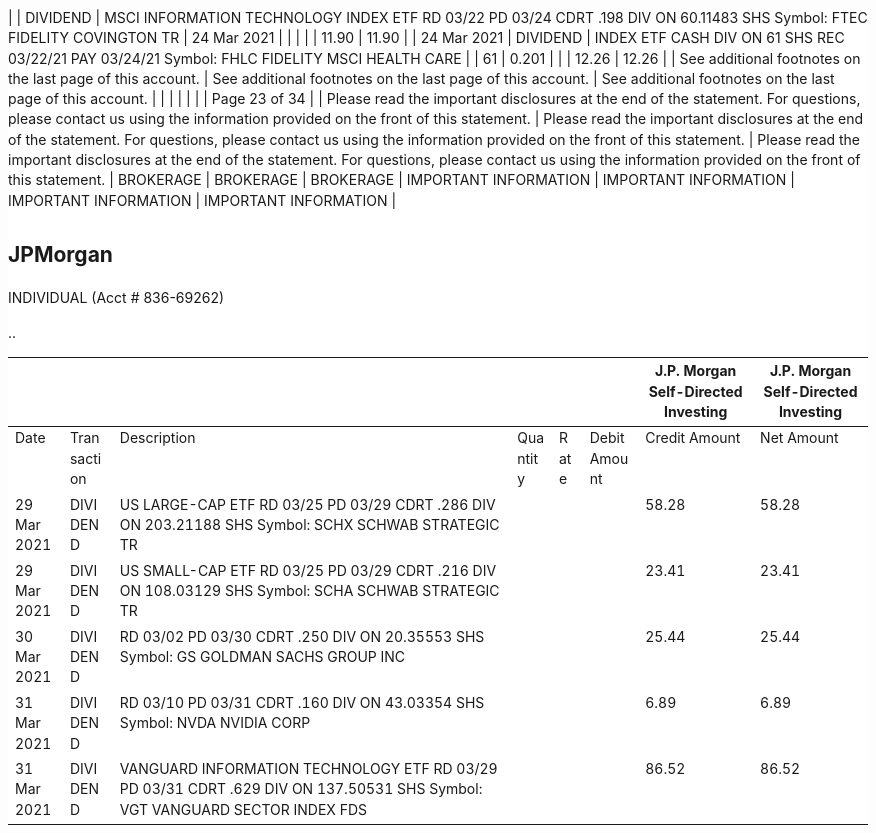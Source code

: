 |                                                                                                                                                                    | DIVIDEND                                                                                                                                                           | MSCI INFORMATION TECHNOLOGY INDEX ETF RD 03/22 PD 03/24 CDRT .198 DIV ON 60.11483 SHS Symbol: FTEC FIDELITY COVINGTON TR                                           | 24 Mar 2021                               |                                           |                                           |                                           |                                                  | 11.90                                            | 11.90                                            |
| 24 Mar 2021                                                                                                                                                        | DIVIDEND                                                                                                                                                           | INDEX ETF CASH DIV ON 61 SHS REC 03/22/21 PAY 03/24/21 Symbol: FHLC FIDELITY MSCI HEALTH CARE                                                                      |                                           | 61                                        | 0.201                                     |                                           |                                                  | 12.26                                            | 12.26                                            |
| See additional footnotes on the last page of this account.                                                                                                         | See additional footnotes on the last page of this account.                                                                                                         | See additional footnotes on the last page of this account.                                                                                                         |                                           |                                           |                                           |                                           |                                                  |                                                  | Page  23 of 34                                   |
| Please read the important disclosures at the end of the statement. For questions, please contact us using the information provided on the front of this statement. | Please read the important disclosures at the end of the statement. For questions, please contact us using the information provided on the front of this statement. | Please read the important disclosures at the end of the statement. For questions, please contact us using the information provided on the front of this statement. | BROKERAGE                                 | BROKERAGE                                 | BROKERAGE                                 | IMPORTANT INFORMATION                     | IMPORTANT INFORMATION                            | IMPORTANT INFORMATION                            | IMPORTANT INFORMATION                            |

## JPMorgan

INDIVIDUAL  (Acct # 836-69262)

..

|                                       |                                       |                                                                                                                            |          |      |              | J.P. Morgan Self-Directed Investing   | J.P. Morgan Self-Directed Investing   |
|---------------------------------------|---------------------------------------|----------------------------------------------------------------------------------------------------------------------------|----------|------|--------------|---------------------------------------|---------------------------------------|
| Date                                  | Transaction                           | Description                                                                                                                | Quantity | Rate | Debit Amount | Credit Amount                         | Net Amount                            |
| 29 Mar 2021                           | DIVIDEND                              | US LARGE-CAP ETF RD 03/25 PD 03/29 CDRT .286 DIV ON 203.21188 SHS Symbol: SCHX SCHWAB STRATEGIC TR                         |          |      |              | 58.28                                 | 58.28                                 |
| 29 Mar 2021                           | DIVIDEND                              | US SMALL-CAP ETF RD 03/25 PD 03/29 CDRT .216 DIV ON 108.03129 SHS Symbol: SCHA SCHWAB STRATEGIC TR                         |          |      |              | 23.41                                 | 23.41                                 |
| 30 Mar 2021                           | DIVIDEND                              | RD 03/02 PD 03/30 CDRT .250 DIV ON 20.35553 SHS Symbol: GS GOLDMAN SACHS GROUP INC                                         |          |      |              | 25.44                                 | 25.44                                 |
| 31 Mar 2021                           | DIVIDEND                              | RD 03/10 PD 03/31 CDRT .160 DIV ON 43.03354 SHS Symbol: NVDA NVIDIA CORP                                                   |          |      |              | 6.89                                  | 6.89                                  |
| 31 Mar 2021                           | DIVIDEND                              | VANGUARD INFORMATION TECHNOLOGY ETF RD 03/29 PD 03/31 CDRT .629 DIV ON 137.50531 SHS Symbol: VGT VANGUARD SECTOR INDEX FDS |          |      |              | 86.52                                 | 86.52                                 |